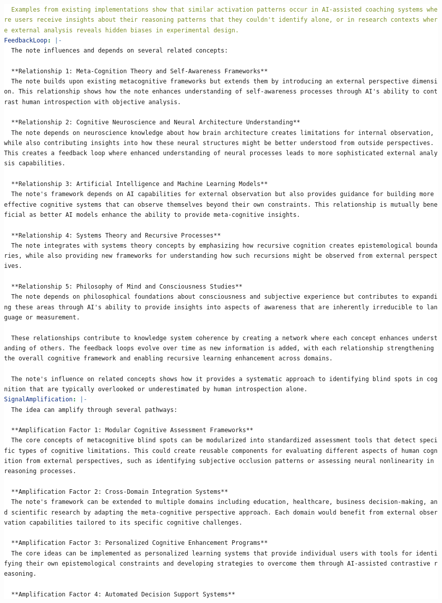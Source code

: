 ```yaml
  Examples from existing implementations show that similar activation patterns occur in AI-assisted coaching systems where users receive insights about their reasoning patterns that they couldn't identify alone, or in research contexts where external analysis reveals hidden biases in experimental design.
FeedbackLoop: |-
  The note influences and depends on several related concepts:

  **Relationship 1: Meta-Cognition Theory and Self-Awareness Frameworks**
  The note builds upon existing metacognitive frameworks but extends them by introducing an external perspective dimension. This relationship shows how the note enhances understanding of self-awareness processes through AI's ability to contrast human introspection with objective analysis.

  **Relationship 2: Cognitive Neuroscience and Neural Architecture Understanding**
  The note depends on neuroscience knowledge about how brain architecture creates limitations for internal observation, while also contributing insights into how these neural structures might be better understood from outside perspectives. This creates a feedback loop where enhanced understanding of neural processes leads to more sophisticated external analysis capabilities.

  **Relationship 3: Artificial Intelligence and Machine Learning Models**
  The note's framework depends on AI capabilities for external observation but also provides guidance for building more effective cognitive systems that can observe themselves beyond their own constraints. This relationship is mutually beneficial as better AI models enhance the ability to provide meta-cognitive insights.

  **Relationship 4: Systems Theory and Recursive Processes**
  The note integrates with systems theory concepts by emphasizing how recursive cognition creates epistemological boundaries, while also providing new frameworks for understanding how such recursions might be observed from external perspectives.

  **Relationship 5: Philosophy of Mind and Consciousness Studies**
  The note depends on philosophical foundations about consciousness and subjective experience but contributes to expanding these areas through AI's ability to provide insights into aspects of awareness that are inherently irreducible to language or measurement.

  These relationships contribute to knowledge system coherence by creating a network where each concept enhances understanding of others. The feedback loops evolve over time as new information is added, with each relationship strengthening the overall cognitive framework and enabling recursive learning enhancement across domains.

  The note's influence on related concepts shows how it provides a systematic approach to identifying blind spots in cognition that are typically overlooked or underestimated by human introspection alone.
SignalAmplification: |-
  The idea can amplify through several pathways:

  **Amplification Factor 1: Modular Cognitive Assessment Frameworks**
  The core concepts of metacognitive blind spots can be modularized into standardized assessment tools that detect specific types of cognitive limitations. This could create reusable components for evaluating different aspects of human cognition from external perspectives, such as identifying subjective occlusion patterns or assessing neural nonlinearity in reasoning processes.

  **Amplification Factor 2: Cross-Domain Integration Systems**
  The note's framework can be extended to multiple domains including education, healthcare, business decision-making, and scientific research by adapting the meta-cognitive perspective approach. Each domain would benefit from external observation capabilities tailored to its specific cognitive challenges.

  **Amplification Factor 3: Personalized Cognitive Enhancement Programs**
  The core ideas can be implemented as personalized learning systems that provide individual users with tools for identifying their own epistemological constraints and developing strategies to overcome them through AI-assisted contrastive reasoning.

  **Amplification Factor 4: Automated Decision Support Systems**
```